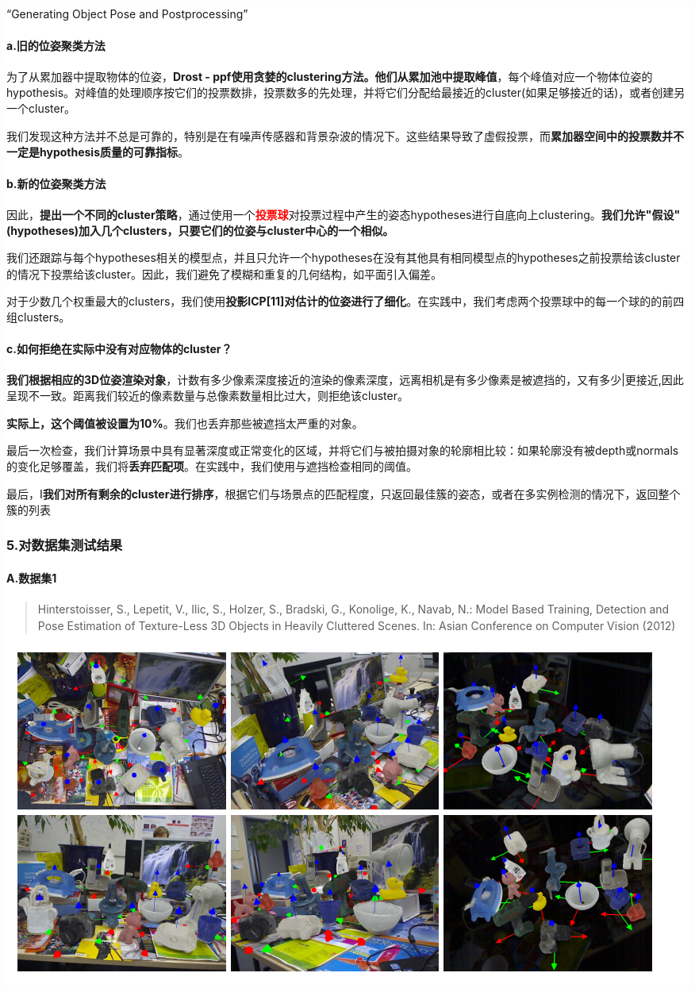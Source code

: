 “Generating Object Pose and Postprocessing”

#### a.旧的位姿聚类方法

为了从累加器中提取物体的位姿，**Drost - ppf使用贪婪的clustering方法。他们从累加池中提取峰值**，每个峰值对应一个物体位姿的hypothesis。对峰值的处理顺序按它们的投票数排，投票数多的先处理，并将它们分配给最接近的cluster(如果足够接近的话)，或者创建另一个cluster。

我们发现这种方法并不总是可靠的，特别是在有噪声传感器和背景杂波的情况下。这些结果导致了虚假投票，而**累加器空间中的投票数并不一定是hypothesis质量的可靠指标**。

#### b.新的位姿聚类方法

因此，**提出一个不同的cluster策略**，通过使用一个<font color=#FF0000 >**投票球**</font>对投票过程中产生的姿态hypotheses进行自底向上clustering。**我们允许"假设"(hypotheses)加入几个clusters，只要它们的位姿与cluster中心的一个相似。**

我们还跟踪与每个hypotheses相关的模型点，并且只允许一个hypotheses在没有其他具有相同模型点的hypotheses之前投票给该cluster的情况下投票给该cluster。因此，我们避免了模糊和重复的几何结构，如平面引入偏差。

对于少数几个权重最大的clusters，我们使用**投影ICP[11]对估计的位姿进行了细化**。在实践中，我们考虑两个投票球中的每一个球的的前四组clusters。

#### c.如何拒绝在实际中没有对应物体的cluster？

**我们根据相应的3D位姿渲染对象**，计数有多少像素深度接近的渲染的像素深度，远离相机是有多少像素是被遮挡的，又有多少|更接近,因此呈现不一致。距离我们较近的像素数量与总像素数量相比过大，则拒绝该cluster。

**实际上，这个阈值被设置为10%**。我们也丢弃那些被遮挡太严重的对象。

最后一次检查，我们计算场景中具有显著深度或正常变化的区域，并将它们与被拍摄对象的轮廓相比较：如果轮廓没有被depth或normals的变化足够覆盖，我们将**丢弃匹配项**。在实践中，我们使用与遮挡检查相同的阈值。

最后，I**我们对所有剩余的cluster进行排序**，根据它们与场景点的匹配程度，只返回最佳簇的姿态，或者在多实例检测的情况下，返回整个簇的列表

### 5.对数据集测试结果

#### A.数据集1

>Hinterstoisser, S., Lepetit, V., Ilic, S., Holzer, S., Bradski, G., Konolige, K., Navab,
>N.: Model Based Training, Detection and Pose Estimation of Texture-Less 3D
>Objects in Heavily Cluttered Scenes. In: Asian Conference on Computer Vision
>(2012)

![](2016HinterstoisserPPF/data1.png)
